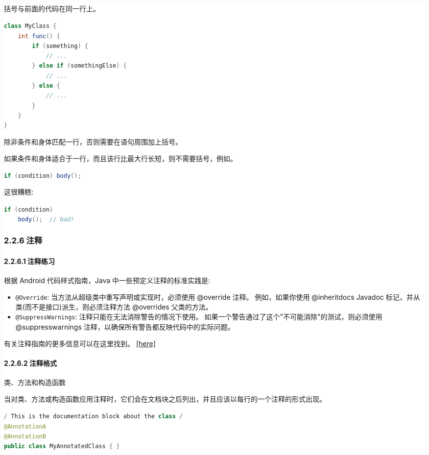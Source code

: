 括号与前面的代码在同一行上。 

```java
class MyClass {
    int func() {
        if (something) {
            // ...
        } else if (somethingElse) {
            // ...
        } else {
            // ...
        }
    }
}
```

除非条件和身体匹配一行，否则需要在语句周围加上括号。 

如果条件和身体适合于一行，而且该行比最大行长短，则不需要括号，例如。 

```java
if (condition) body();
```

这很糟糕: 

```java
if (condition)
    body();  // bad!
```

### 2.2.6 注释 

#### 2.2.6.1 注释练习

根据 Android 代码样式指南，Java 中一些预定义注释的标准实践是: 

- `@Override`: 当方法从超级类中重写声明或实现时，必须使用 @override 注释。 例如，如果你使用 @inheritdocs Javadoc 标记，并从类(而不是接口)派生，则必须注释方法 @overrides 父类的方法。 
- `@SuppressWarnings`: 注释只能在无法消除警告的情况下使用。 如果一个警告通过了这个"不可能消除"的测试，则必须使用 @suppresswarnings 注释，以确保所有警告都反映代码中的实际问题。 

有关注释指南的更多信息可以在这里找到。 [[here]](http://source.android.com/source/code-style.html#use-standard-java-annotations)

#### 2.2.6.2 注释格式

类、方法和构造函数 

当对类、方法或构造函数应用注释时，它们会在文档块之后列出，并且应该以每行的一个注释的形式出现。 

```java
/ This is the documentation block about the class /
@AnnotationA
@AnnotationB
public class MyAnnotatedClass { }
```
